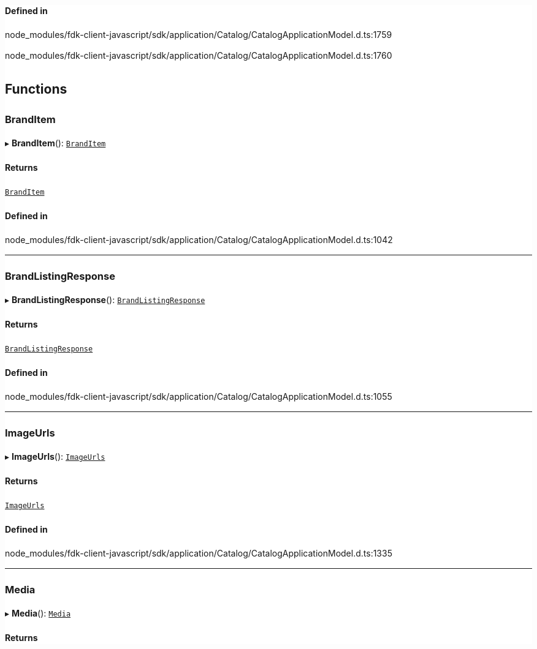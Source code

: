 #### Defined in

node_modules/fdk-client-javascript/sdk/application/Catalog/CatalogApplicationModel.d.ts:1759

node_modules/fdk-client-javascript/sdk/application/Catalog/CatalogApplicationModel.d.ts:1760

## Functions

### BrandItem

▸ **BrandItem**(): [`BrandItem`](brands._internal_.md#branditem)

#### Returns

[`BrandItem`](brands._internal_.md#branditem)

#### Defined in

node_modules/fdk-client-javascript/sdk/application/Catalog/CatalogApplicationModel.d.ts:1042

___

### BrandListingResponse

▸ **BrandListingResponse**(): [`BrandListingResponse`](brands._internal_.md#brandlistingresponse)

#### Returns

[`BrandListingResponse`](brands._internal_.md#brandlistingresponse)

#### Defined in

node_modules/fdk-client-javascript/sdk/application/Catalog/CatalogApplicationModel.d.ts:1055

___

### ImageUrls

▸ **ImageUrls**(): [`ImageUrls`](brands._internal_.md#imageurls)

#### Returns

[`ImageUrls`](brands._internal_.md#imageurls)

#### Defined in

node_modules/fdk-client-javascript/sdk/application/Catalog/CatalogApplicationModel.d.ts:1335

___

### Media

▸ **Media**(): [`Media`](brands._internal_.md#media)

#### Returns
